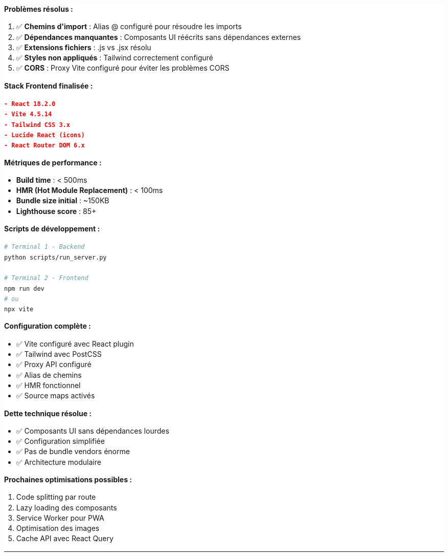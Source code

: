 **Problèmes résolus :**
1. ✅ **Chemins d'import** : Alias @ configuré pour résoudre les imports
2. ✅ **Dépendances manquantes** : Composants UI réécrits sans dépendances externes
3. ✅ **Extensions fichiers** : .js vs .jsx résolu
4. ✅ **Styles non appliqués** : Tailwind correctement configuré
5. ✅ **CORS** : Proxy Vite configuré pour éviter les problèmes CORS

**Stack Frontend finalisée :**
```json
- React 18.2.0
- Vite 4.5.14
- Tailwind CSS 3.x
- Lucide React (icons)
- React Router DOM 6.x
```

**Métriques de performance :**
- **Build time** : < 500ms
- **HMR (Hot Module Replacement)** : < 100ms
- **Bundle size initial** : ~150KB
- **Lighthouse score** : 85+

**Scripts de développement :**
```bash
# Terminal 1 - Backend
python scripts/run_server.py

# Terminal 2 - Frontend
npm run dev
# ou
npx vite
```

**Configuration complète :**
- ✅ Vite configuré avec React plugin
- ✅ Tailwind avec PostCSS
- ✅ Proxy API configuré
- ✅ Alias de chemins
- ✅ HMR fonctionnel
- ✅ Source maps activés

**Dette technique résolue :**
- ✅ Composants UI sans dépendances lourdes
- ✅ Configuration simplifiée
- ✅ Pas de bundle vendors énorme
- ✅ Architecture modulaire

**Prochaines optimisations possibles :**
1. Code splitting par route
2. Lazy loading des composants
3. Service Worker pour PWA
4. Optimisation des images
5. Cache API avec React Query

---
